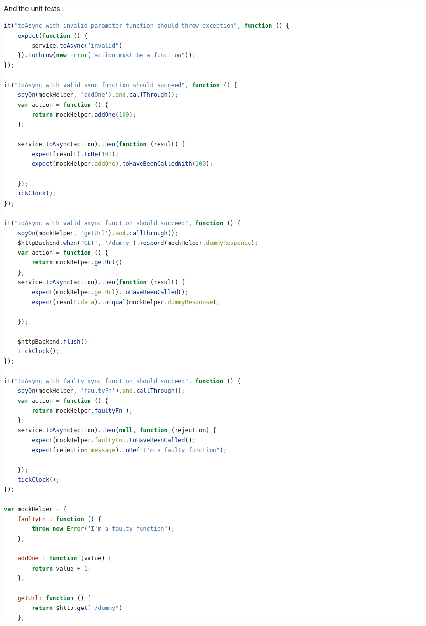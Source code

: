 And the unit tests :
```javascript toAsync unit tests
it("toAsync_with_invalid_parameter_function_should_throw_exception", function () {
    expect(function () {
        service.toAsync("invalid");
    }).toThrow(new Error("action must be a function"));
});

it("toAsync_with_valid_sync_function_should_succeed", function () {
    spyOn(mockHelper, 'addOne').and.callThrough();
    var action = function () {
        return mockHelper.addOne(100);
    };

    service.toAsync(action).then(function (result) {
        expect(result).toBe(101);
        expect(mockHelper.addOne).toHaveBeenCalledWith(100);
        
    });
   tickClock();
});

it("toAsync_with_valid_async_function_should_succeed", function () {
    spyOn(mockHelper, 'getUrl').and.callThrough();
    $httpBackend.when('GET', '/dummy').respond(mockHelper.dummyResponse);
    var action = function () {
        return mockHelper.getUrl();
    };
    service.toAsync(action).then(function (result) {
        expect(mockHelper.getUrl).toHaveBeenCalled();
        expect(result.data).toEqual(mockHelper.dummyResponse);
        
    });

    $httpBackend.flush();
    tickClock();
});

it("toAsync_with_faulty_sync_function_should_succeed", function () {
    spyOn(mockHelper, 'faultyFn').and.callThrough();
    var action = function () {
        return mockHelper.faultyFn();
    };
    service.toAsync(action).then(null, function (rejection) {
        expect(mockHelper.faultyFn).toHaveBeenCalled();
        expect(rejection.message).toBe("I'm a faulty function");
       
    });
    tickClock();
});

var mockHelper = {
    faultyFn : function () {
        throw new Error("I'm a faulty function");
    },

    addOne : function (value) {
        return value + 1;
    },

    getUrl: function () {
        return $http.get("/dummy");
    },

```
